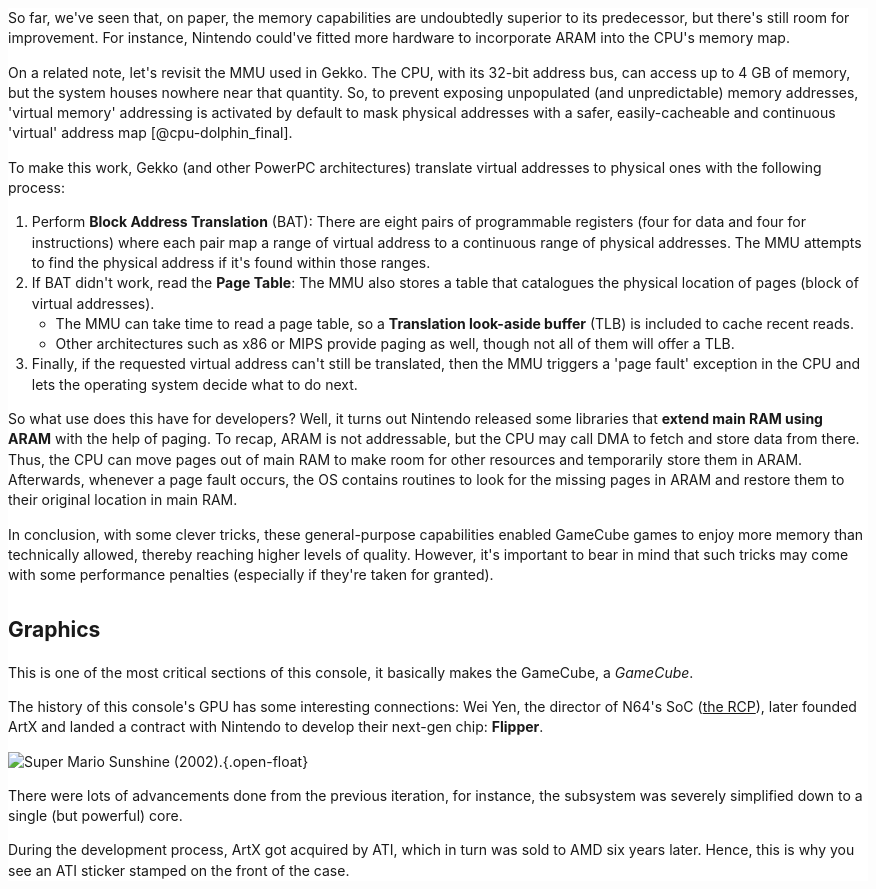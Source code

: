 So far, we've seen that, on paper, the memory capabilities are undoubtedly superior to its predecessor, but there's still room for improvement. For instance, Nintendo could've fitted more hardware to incorporate ARAM into the CPU's memory map.

On a related note, let's revisit the MMU used in Gekko. The CPU, with its 32-bit address bus, can access up to 4 GB of memory, but the system houses nowhere near that quantity. So, to prevent exposing unpopulated (and unpredictable) memory addresses, 'virtual memory' addressing is activated by default to mask physical addresses with a safer, easily-cacheable and continuous 'virtual' address map [@cpu-dolphin_final].

To make this work, Gekko (and other PowerPC architectures) translate virtual addresses to physical ones with the following process:

1. Perform **Block Address Translation** (BAT): There are eight pairs of programmable registers (four for data and four for instructions) where each pair map a range of virtual address to a continuous range of physical addresses. The MMU attempts to find the physical address if it's found within those ranges.
2. If BAT didn't work, read the **Page Table**: The MMU also stores a table that catalogues the physical location of pages (block of virtual addresses).
    - The MMU can take time to read a page table, so a **Translation look-aside buffer** (TLB) is included to cache recent reads.
    - Other architectures such as x86 or MIPS provide paging as well, though not all of them will offer a TLB.
3. Finally, if the requested virtual address can't still be translated, then the MMU triggers a 'page fault' exception in the CPU and lets the operating system decide what to do next.

So what use does this have for developers? Well, it turns out Nintendo released some libraries that **extend main RAM using ARAM** with the help of paging. To recap, ARAM is not addressable, but the CPU may call DMA to fetch and store data from there. Thus, the CPU can move pages out of main RAM to make room for other resources and temporarily store them in ARAM. Afterwards, whenever a page fault occurs, the OS contains routines to look for the missing pages in ARAM and restore them to their original location in main RAM.

In conclusion, with some clever tricks, these general-purpose capabilities enabled GameCube games to enjoy more memory than technically allowed, thereby reaching higher levels of quality. However, it's important to bear in mind that such tricks may come with some performance penalties (especially if they're taken for granted).

## Graphics

This is one of the most critical sections of this console, it basically makes the GameCube, a *GameCube*.

The history of this console's GPU has some interesting connections: Wei Yen, the director of N64's SoC ([the RCP](nintendo-64#graphics)), later founded ArtX and landed a contract with Nintendo to develop their next-gen chip: **Flipper**.

![Super Mario Sunshine (2002).](sunshine.png){.open-float}

There were lots of advancements done from the previous iteration, for instance, the subsystem was severely simplified down to a single (but powerful) core.

During the development process, ArtX got acquired by ATI, which in turn was sold to AMD six years later. Hence, this is why you see an ATI sticker stamped on the front of the case.
